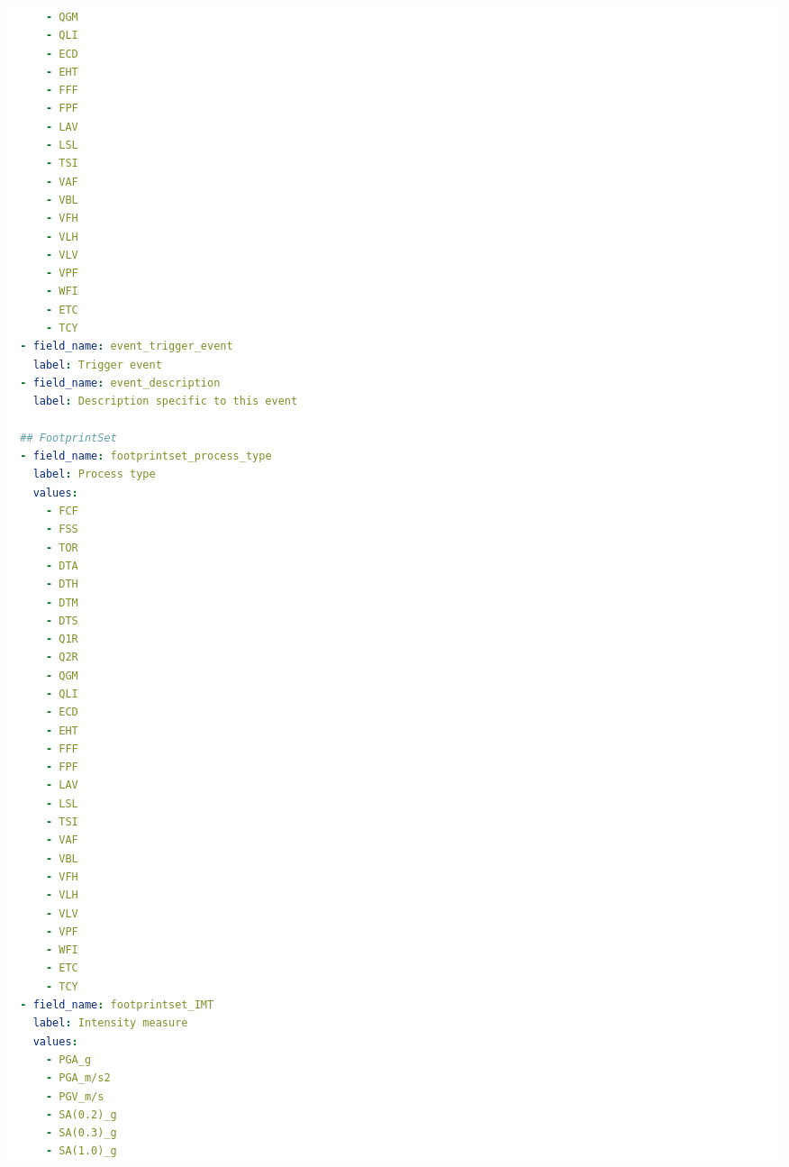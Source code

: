 ```yaml
      - QGM
      - QLI
      - ECD
      - EHT
      - FFF
      - FPF
      - LAV
      - LSL
      - TSI
      - VAF
      - VBL
      - VFH
      - VLH
      - VLV
      - VPF
      - WFI
      - ETC
      - TCY
  - field_name: event_trigger_event
    label: Trigger event
  - field_name: event_description
    label: Description specific to this event

  ## FootprintSet
  - field_name: footprintset_process_type
    label: Process type
    values:
      - FCF
      - FSS
      - TOR
      - DTA
      - DTH
      - DTM
      - DTS
      - Q1R
      - Q2R
      - QGM
      - QLI
      - ECD
      - EHT
      - FFF
      - FPF
      - LAV
      - LSL
      - TSI
      - VAF
      - VBL
      - VFH
      - VLH
      - VLV
      - VPF
      - WFI
      - ETC
      - TCY
  - field_name: footprintset_IMT
    label: Intensity measure
    values:
      - PGA_g
      - PGA_m/s2
      - PGV_m/s
      - SA(0.2)_g
      - SA(0.3)_g
      - SA(1.0)_g
```